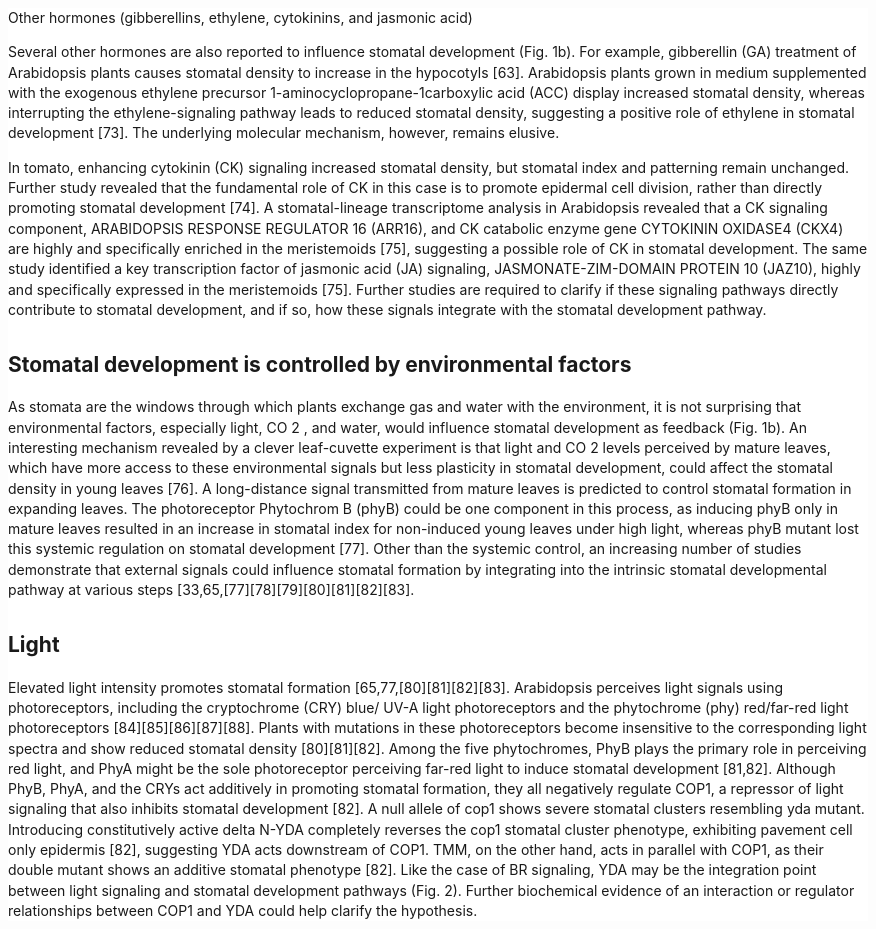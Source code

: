 Other hormones (gibberellins, ethylene, cytokinins, and jasmonic acid)

Several other hormones are also reported to influence stomatal development (Fig. 1b). For example, gibberellin (GA) treatment of Arabidopsis plants causes stomatal density to increase in the hypocotyls [63]. Arabidopsis plants grown in medium supplemented with the exogenous ethylene precursor 1-aminocyclopropane-1carboxylic acid (ACC) display increased stomatal density, whereas interrupting the ethylene-signaling pathway leads to reduced stomatal density, suggesting a positive role of ethylene in stomatal development [73]. The underlying molecular mechanism, however, remains elusive.

In tomato, enhancing cytokinin (CK) signaling increased stomatal density, but stomatal index and patterning remain unchanged. Further study revealed that the fundamental role of CK in this case is to promote epidermal cell division, rather than directly promoting stomatal development [74]. A stomatal-lineage transcriptome analysis in Arabidopsis revealed that a CK signaling component, ARABIDOPSIS RESPONSE REGULATOR 16 (ARR16), and CK catabolic enzyme gene CYTOKININ OXIDASE4 (CKX4) are highly and specifically enriched in the meristemoids [75], suggesting a possible role of CK in stomatal development. The same study identified a key transcription factor of jasmonic acid (JA) signaling, JASMONATE-ZIM-DOMAIN PROTEIN 10 (JAZ10), highly and specifically expressed in the meristemoids [75]. Further studies are required to clarify if these signaling pathways directly contribute to stomatal development, and if so, how these signals integrate with the stomatal development pathway.


## Stomatal development is controlled by environmental factors

As stomata are the windows through which plants exchange gas and water with the environment, it is not surprising that environmental factors, especially light, CO 2 , and water, would influence stomatal development as feedback (Fig. 1b). An interesting mechanism revealed by a clever leaf-cuvette experiment is that light and CO 2 levels perceived by mature leaves, which have more access to these environmental signals but less plasticity in stomatal development, could affect the stomatal density in young leaves [76]. A long-distance signal transmitted from mature leaves is predicted to control stomatal formation in expanding leaves. The photoreceptor Phytochrom B (phyB) could be one component in this process, as inducing phyB only in mature leaves resulted in an increase in stomatal index for non-induced young leaves under high light, whereas phyB mutant lost this systemic regulation on stomatal development [77]. Other than the systemic control, an increasing number of studies demonstrate that external signals could influence stomatal formation by integrating into the intrinsic stomatal developmental pathway at various steps [33,65,[77][78][79][80][81][82][83].


## Light

Elevated light intensity promotes stomatal formation [65,77,[80][81][82][83]. Arabidopsis perceives light signals using photoreceptors, including the cryptochrome (CRY) blue/ UV-A light photoreceptors and the phytochrome (phy) red/far-red light photoreceptors [84][85][86][87][88]. Plants with mutations in these photoreceptors become insensitive to the corresponding light spectra and show reduced stomatal density [80][81][82]. Among the five phytochromes, PhyB plays the primary role in perceiving red light, and PhyA might be the sole photoreceptor perceiving far-red light to induce stomatal development [81,82]. Although PhyB, PhyA, and the CRYs act additively in promoting stomatal formation, they all negatively regulate COP1, a repressor of light signaling that also inhibits stomatal development [82]. A null allele of cop1 shows severe stomatal clusters resembling yda mutant. Introducing constitutively active delta N-YDA completely reverses the cop1 stomatal cluster phenotype, exhibiting pavement cell only epidermis [82], suggesting YDA acts downstream of COP1. TMM, on the other hand, acts in parallel with COP1, as their double mutant shows an additive stomatal phenotype [82]. Like the case of BR signaling, YDA may be the integration point between light signaling and stomatal development pathways (Fig. 2). Further biochemical evidence of an interaction or regulator relationships between COP1 and YDA could help clarify the hypothesis.
